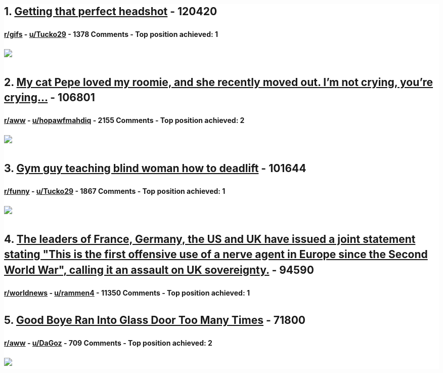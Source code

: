 ## 1. [Getting that perfect headshot](http://reddit.com/r/gifs/comments/84m6j7/getting_that_perfect_headshot/) - 120420
#### [r/gifs](http://reddit.com/r/gifs) - [u/Tucko29](http://reddit.com/u/Tucko29) - 1378 Comments - Top position achieved: 1

<a href="https://i.imgur.com/XdafLRN.gifv"><img src="https://b.thumbs.redditmedia.com/fAAZ2cd-lkJ7ptt7bUnDgq9KulZmy2X992fR_vRfHfA.jpg"></img></a>

## 2. [My cat Pepe loved my roomie, and she recently moved out. I’m not crying, you’re crying...](http://reddit.com/r/aww/comments/84nz9p/my_cat_pepe_loved_my_roomie_and_she_recently/) - 106801
#### [r/aww](http://reddit.com/r/aww) - [u/hopawfmahdiq](http://reddit.com/u/hopawfmahdiq) - 2155 Comments - Top position achieved: 2

<a href="https://i.redd.it/hfu8j7j4jyl01.jpg"><img src="https://b.thumbs.redditmedia.com/YZ8CN3W--P0ga4BmF6YLbMghFuTJOgL22YEW8mLjJSA.jpg"></img></a>

## 3. [Gym guy teaching blind woman how to deadlift](http://reddit.com/r/funny/comments/84nhw4/gym_guy_teaching_blind_woman_how_to_deadlift/) - 101644
#### [r/funny](http://reddit.com/r/funny) - [u/Tucko29](http://reddit.com/u/Tucko29) - 1867 Comments - Top position achieved: 1

<a href="https://i.imgur.com/DEhmnQP.gifv"><img src="https://b.thumbs.redditmedia.com/4XvqmQOfM_pYa5kzztrZ9Bf7jdkygkvStX_s9wyw_As.jpg"></img></a>

## 4. [The leaders of France, Germany, the US and UK have issued a joint statement stating "This is the first offensive use of a nerve agent in Europe since the Second World War", calling it an assault on UK sovereignty.](http://reddit.com/r/worldnews/comments/84mc2z/the_leaders_of_france_germany_the_us_and_uk_have/) - 94590
#### [r/worldnews](http://reddit.com/r/worldnews) - [u/rammen4](http://reddit.com/u/rammen4) - 11350 Comments - Top position achieved: 1

## 5. [Good Boye Ran Into Glass Door Too Many Times](http://reddit.com/r/aww/comments/84li59/good_boye_ran_into_glass_door_too_many_times/) - 71800
#### [r/aww](http://reddit.com/r/aww) - [u/DaGoz](http://reddit.com/u/DaGoz) - 709 Comments - Top position achieved: 2

<a href="https://i.redd.it/0zyu6zdmmwl01.gif"><img src="https://b.thumbs.redditmedia.com/yOUcNAHAUJJXf8Xx-tOkz6WzPNYsIS6DDSQN_n_A69U.jpg"></img></a>
